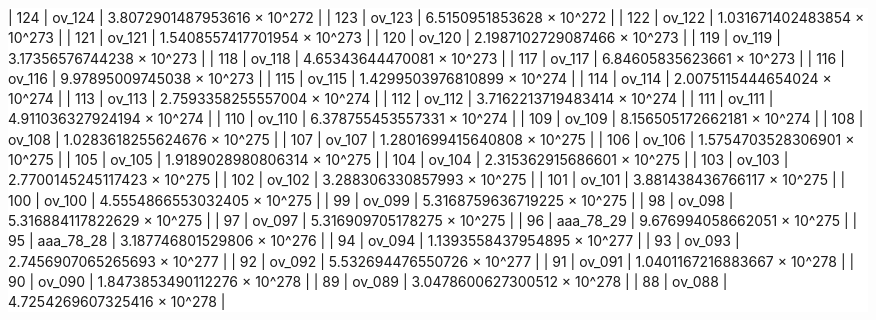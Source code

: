 | 124 | ov_124 | 3.8072901487953616 × 10^272 |
| 123 | ov_123 | 6.5150951853628 × 10^272 |
| 122 | ov_122 | 1.031671402483854 × 10^273 |
| 121 | ov_121 | 1.5408557417701954 × 10^273 |
| 120 | ov_120 | 2.1987102729087466 × 10^273 |
| 119 | ov_119 | 3.17356576744238 × 10^273 |
| 118 | ov_118 | 4.65343644470081 × 10^273 |
| 117 | ov_117 | 6.84605835623661 × 10^273 |
| 116 | ov_116 | 9.97895009745038 × 10^273 |
| 115 | ov_115 | 1.4299503976810899 × 10^274 |
| 114 | ov_114 | 2.0075115444654024 × 10^274 |
| 113 | ov_113 | 2.7593358255557004 × 10^274 |
| 112 | ov_112 | 3.7162213719483414 × 10^274 |
| 111 | ov_111 | 4.911036327924194 × 10^274 |
| 110 | ov_110 | 6.378755453557331 × 10^274 |
| 109 | ov_109 | 8.156505172662181 × 10^274 |
| 108 | ov_108 | 1.0283618255624676 × 10^275 |
| 107 | ov_107 | 1.2801699415640808 × 10^275 |
| 106 | ov_106 | 1.5754703528306901 × 10^275 |
| 105 | ov_105 | 1.9189028980806314 × 10^275 |
| 104 | ov_104 | 2.315362915686601 × 10^275 |
| 103 | ov_103 | 2.7700145245117423 × 10^275 |
| 102 | ov_102 | 3.288306330857993 × 10^275 |
| 101 | ov_101 | 3.881438436766117 × 10^275 |
| 100 | ov_100 | 4.5554866553032405 × 10^275 |
| 99 | ov_099 | 5.3168759636719225 × 10^275 |
| 98 | ov_098 | 5.316884117822629 × 10^275 |
| 97 | ov_097 | 5.316909705178275 × 10^275 |
| 96 | aaa_78_29 | 9.676994058662051 × 10^275 |
| 95 | aaa_78_28 | 3.187746801529806 × 10^276 |
| 94 | ov_094 | 1.1393558437954895 × 10^277 |
| 93 | ov_093 | 2.7456907065265693 × 10^277 |
| 92 | ov_092 | 5.532694476550726 × 10^277 |
| 91 | ov_091 | 1.0401167216883667 × 10^278 |
| 90 | ov_090 | 1.8473853490112276 × 10^278 |
| 89 | ov_089 | 3.0478600627300512 × 10^278 |
| 88 | ov_088 | 4.7254269607325416 × 10^278 |